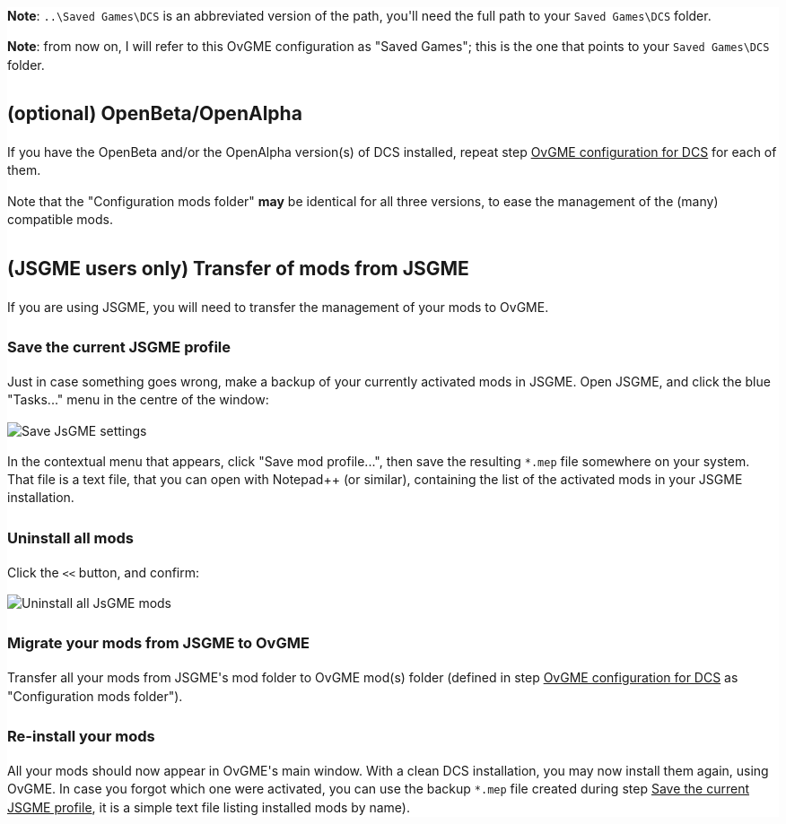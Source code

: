 **Note**: `..\Saved Games\DCS` is an abbreviated version of the path,
you'll need the full path to your `Saved Games\DCS` folder.

**Note**: from now on, I will refer to this OvGME configuration
as "Saved Games"; this is the one that points to your `Saved Games\DCS`
folder.

## (optional) OpenBeta/OpenAlpha

If you have the OpenBeta and/or the OpenAlpha version(s) of DCS
installed, repeat step [OvGME configuration for DCS](#ovgme-configuration-for-dcs)
for each of them.

Note that the "Configuration mods folder" **may** be identical for all
three versions, to ease the management of the (many) compatible mods.

## (JSGME users only) Transfer of mods from JSGME

If you are using JSGME, you will need to transfer the management of your
mods to OvGME.

### Save the current JSGME profile

Just in case something goes wrong, make a backup of your currently
activated mods in JSGME. Open JSGME, and click the blue "Tasks..." menu
in the centre of the window:

![Save JsGME settings](image10.png)

In the contextual menu that appears, click "Save mod profile...", then
save the resulting `*.mep` file somewhere on your system. That file is
a text file, that you can open with Notepad++ (or similar), containing
the list of the activated mods in your JSGME installation.

### Uninstall all mods

Click the `<<` button, and confirm:

![Uninstall all JsGME mods](image11.png)

### Migrate your mods from JSGME to OvGME

Transfer all your mods from JSGME's mod folder to OvGME mod(s) folder
(defined in step [OvGME configuration for DCS](#ovgme-configuration-for-dcs)
 as "Configuration mods folder").

### Re-install your mods

All your mods should now appear in OvGME's main window. With a clean DCS
installation, you may now install them again, using OvGME. In case you
forgot which one were activated, you can use the backup `*.mep` file
created during step [Save the current JSGME profile](#save-the-current-jsgme-profile), it is a simple text file listing installed mods by name).
